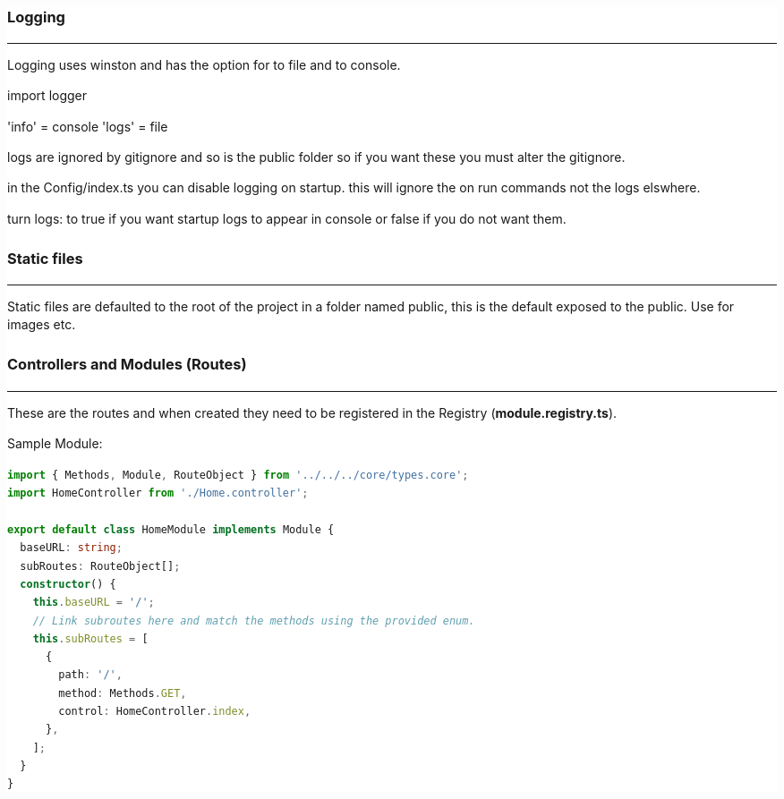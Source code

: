 ### Logging
---

Logging uses winston and has the option for to file and to console.

import logger

 'info' = console
 'logs' = file

 logs are ignored by gitignore and so is the public folder so if you want these you must alter the gitignore. 

in the Config/index.ts you can disable logging on startup. this will ignore the on run commands not the logs elswhere. 

turn logs: to true if you want startup logs to appear in console or false if you do not want them.

### Static files

---

Static files are defaulted to the root of the project in a folder named public, this is the default exposed to the public. Use for images etc.

### Controllers and Modules (Routes)

---

These are the routes and when created they need to be registered in the Registry (**module.registry.ts**).

Sample Module:

```typescript
import { Methods, Module, RouteObject } from '../../../core/types.core';
import HomeController from './Home.controller';

export default class HomeModule implements Module {
  baseURL: string;
  subRoutes: RouteObject[];
  constructor() {
    this.baseURL = '/';
    // Link subroutes here and match the methods using the provided enum.
    this.subRoutes = [
      {
        path: '/',
        method: Methods.GET,
        control: HomeController.index,
      },
    ];
  }
}
```
